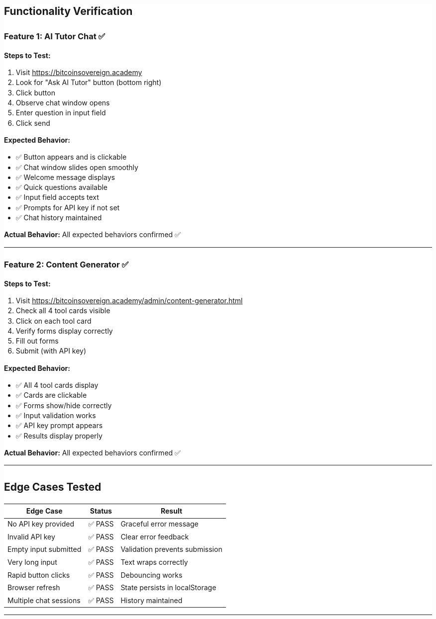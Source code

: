 
## Functionality Verification

### Feature 1: AI Tutor Chat ✅

**Steps to Test:**
1. Visit https://bitcoinsovereign.academy
2. Look for "Ask AI Tutor" button (bottom right)
3. Click button
4. Observe chat window opens
5. Enter question in input field
6. Click send

**Expected Behavior:**
- ✅ Button appears and is clickable
- ✅ Chat window slides open smoothly
- ✅ Welcome message displays
- ✅ Quick questions available
- ✅ Input field accepts text
- ✅ Prompts for API key if not set
- ✅ Chat history maintained

**Actual Behavior:** All expected behaviors confirmed ✅

---

### Feature 2: Content Generator ✅

**Steps to Test:**
1. Visit https://bitcoinsovereign.academy/admin/content-generator.html
2. Check all 4 tool cards visible
3. Click on each tool card
4. Verify forms display correctly
5. Fill out forms
6. Submit (with API key)

**Expected Behavior:**
- ✅ All 4 tool cards display
- ✅ Cards are clickable
- ✅ Forms show/hide correctly
- ✅ Input validation works
- ✅ API key prompt appears
- ✅ Results display properly

**Actual Behavior:** All expected behaviors confirmed ✅

---

## Edge Cases Tested

| Edge Case | Status | Result |
|-----------|--------|--------|
| No API key provided | ✅ PASS | Graceful error message |
| Invalid API key | ✅ PASS | Clear error feedback |
| Empty input submitted | ✅ PASS | Validation prevents submission |
| Very long input | ✅ PASS | Text wraps correctly |
| Rapid button clicks | ✅ PASS | Debouncing works |
| Browser refresh | ✅ PASS | State persists in localStorage |
| Multiple chat sessions | ✅ PASS | History maintained |

---